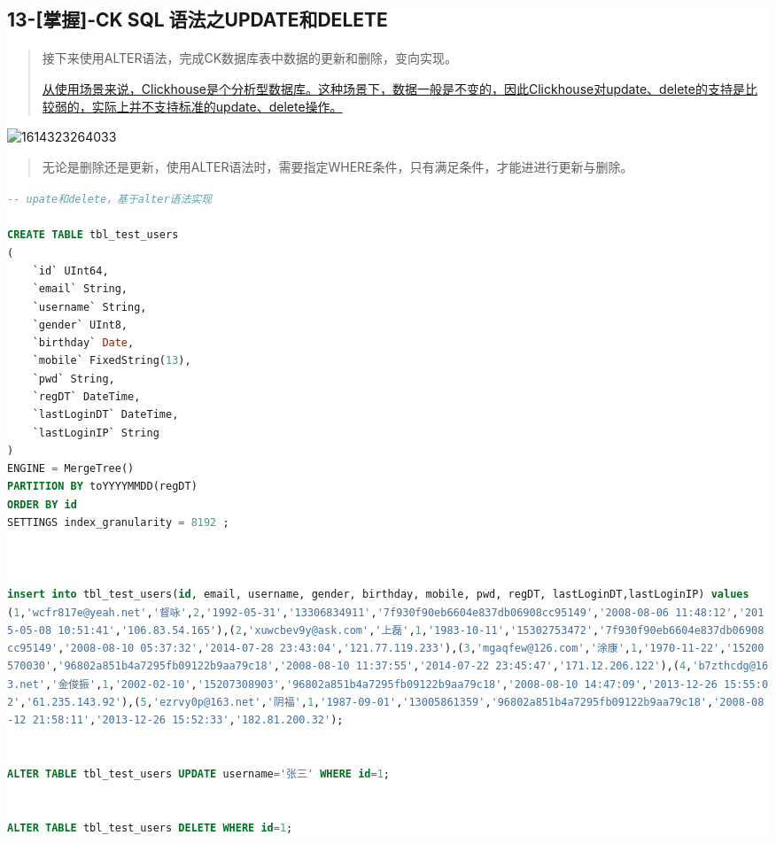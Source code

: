 

## 13-[掌握]-CK SQL 语法之UPDATE和DELETE

> ​		接下来使用ALTER语法，完成CK数据库表中数据的更新和删除，变向实现。
>
> [从使用场景来说，Clickhouse是个分析型数据库。这种场景下，数据一般是不变的，因此Clickhouse对update、delete的支持是比较弱的，实际上并不支持标准的update、delete操作。]()

![1614323264033](https://assents-out.oss-cn-shenzhen.aliyuncs.com/img/1614323264033.png)

> 无论是删除还是更新，使用ALTER语法时，需要指定WHERE条件，只有满足条件，才能进进行更新与删除。

```SQL
-- upate和delete，基于alter语法实现

CREATE TABLE tbl_test_users
(
    `id` UInt64, 
    `email` String, 
    `username` String, 
    `gender` UInt8, 
    `birthday` Date, 
    `mobile` FixedString(13), 
    `pwd` String, 
    `regDT` DateTime, 
    `lastLoginDT` DateTime, 
    `lastLoginIP` String
)
ENGINE = MergeTree()
PARTITION BY toYYYYMMDD(regDT)
ORDER BY id
SETTINGS index_granularity = 8192 ;



insert into tbl_test_users(id, email, username, gender, birthday, mobile, pwd, regDT, lastLoginDT,lastLoginIP) values (1,'wcfr817e@yeah.net','督咏',2,'1992-05-31','13306834911','7f930f90eb6604e837db06908cc95149','2008-08-06 11:48:12','2015-05-08 10:51:41','106.83.54.165'),(2,'xuwcbev9y@ask.com','上磊',1,'1983-10-11','15302753472','7f930f90eb6604e837db06908cc95149','2008-08-10 05:37:32','2014-07-28 23:43:04','121.77.119.233'),(3,'mgaqfew@126.com','涂康',1,'1970-11-22','15200570030','96802a851b4a7295fb09122b9aa79c18','2008-08-10 11:37:55','2014-07-22 23:45:47','171.12.206.122'),(4,'b7zthcdg@163.net','金俊振',1,'2002-02-10','15207308903','96802a851b4a7295fb09122b9aa79c18','2008-08-10 14:47:09','2013-12-26 15:55:02','61.235.143.92'),(5,'ezrvy0p@163.net','阴福',1,'1987-09-01','13005861359','96802a851b4a7295fb09122b9aa79c18','2008-08-12 21:58:11','2013-12-26 15:52:33','182.81.200.32');


ALTER TABLE tbl_test_users UPDATE username='张三' WHERE id=1;


ALTER TABLE tbl_test_users DELETE WHERE id=1;
```
